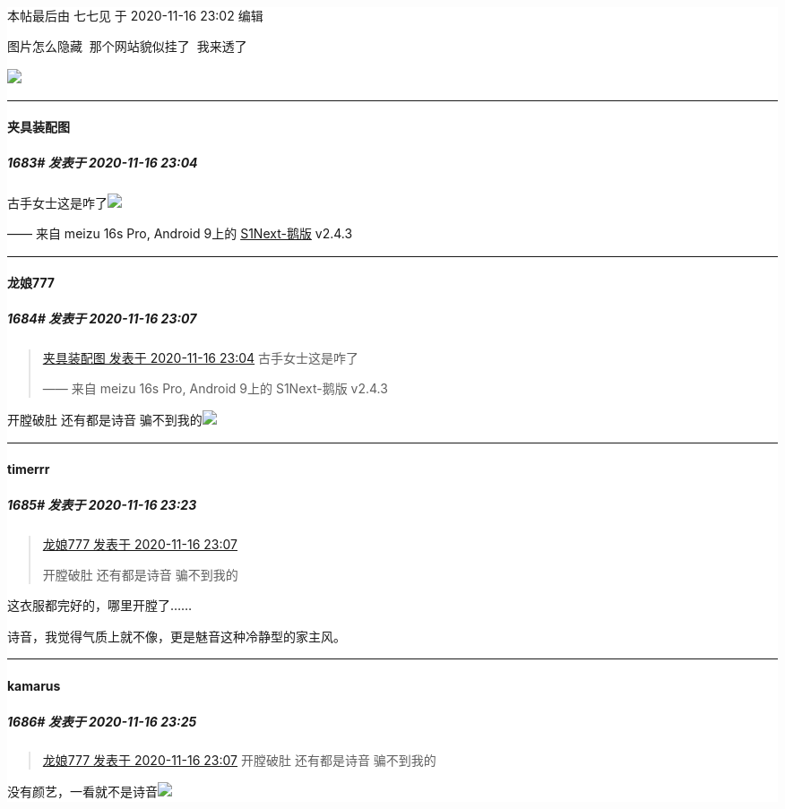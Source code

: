 
 本帖最后由 七七见 于 2020-11-16 23:02 编辑 

图片怎么隐藏  那个网站貌似挂了  我来透了

<img src="http://tiebapic.baidu.com/forum/w%3D580/sign=7a31df71868fa0ec7fc764051696594a/0a5b4eafa40f4bfbe30c8316144f78f0f6361868.jpg" referrerpolicy="no-referrer">


*****

####  夹具装配图  
##### 1683#       发表于 2020-11-16 23:04


古手女士这是咋了<img src="https://static.saraba1st.com/image/smiley/face2017/112.png" referrerpolicy="no-referrer">

—— 来自 meizu 16s Pro, Android 9上的 [S1Next-鹅版](https://github.com/ykrank/S1-Next/releases) v2.4.3


*****

####  龙娘777  
##### 1684#       发表于 2020-11-16 23:07


<blockquote><a href="httphttps://bbs.saraba1st.com/2b/forum.php?mod=redirect&amp;amp;goto=findpost&amp;amp;pid=49416056&amp;amp;ptid=1907951" target="_blank">夹具装配图 发表于 2020-11-16 23:04</a>
古手女士这是咋了

—— 来自 meizu 16s Pro, Android 9上的 S1Next-鹅版 v2.4.3</blockquote>
开膛破肚 还有都是诗音 骗不到我的<img src="https://static.saraba1st.com/image/smiley/face2017/067.png" referrerpolicy="no-referrer">


*****

####  timerrr  
##### 1685#       发表于 2020-11-16 23:23


<blockquote><a href="httphttps://bbs.saraba1st.com/2b/forum.php?mod=redirect&amp;goto=findpost&amp;pid=49416088&amp;ptid=1907951" target="_blank">龙娘777 发表于 2020-11-16 23:07</a>

开膛破肚 还有都是诗音 骗不到我的</blockquote>
这衣服都完好的，哪里开膛了……

诗音，我觉得气质上就不像，更是魅音这种冷静型的家主风。


*****

####  kamarus  
##### 1686#       发表于 2020-11-16 23:25


<blockquote><a href="httphttps://bbs.saraba1st.com/2b/forum.php?mod=redirect&amp;goto=findpost&amp;pid=49416088&amp;ptid=1907951" target="_blank">龙娘777 发表于 2020-11-16 23:07</a>
开膛破肚 还有都是诗音 骗不到我的</blockquote>
没有颜艺，一看就不是诗音<img src="https://static.saraba1st.com/image/smiley/face2017/067.png" referrerpolicy="no-referrer">

